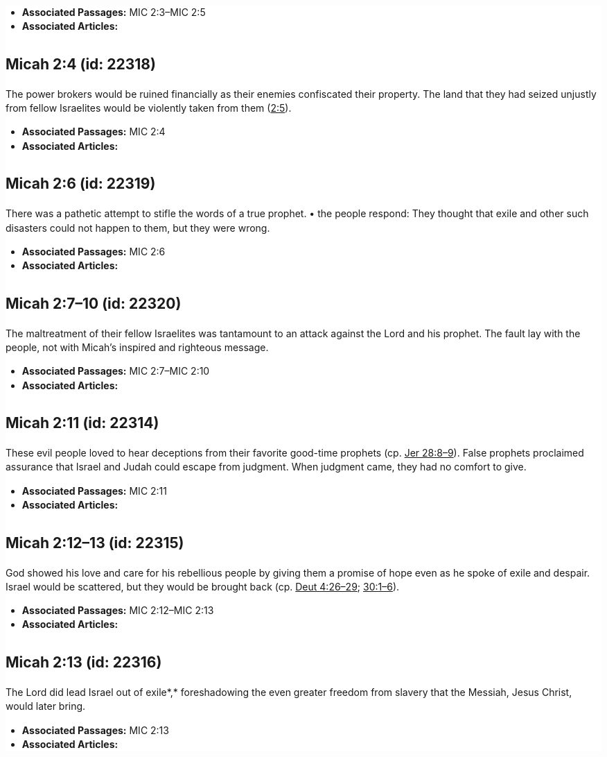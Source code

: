 * **Associated Passages:** MIC 2:3–MIC 2:5
* **Associated Articles:** 

## Micah 2:4 (id: 22318)

The power brokers would be ruined financially as their enemies confiscated their property. The land that they had seized unjustly from fellow Israelites would be violently taken from them ([2:5](https://ref.ly/Mic2:5)).

* **Associated Passages:** MIC 2:4
* **Associated Articles:** 

## Micah 2:6 (id: 22319)

There was a pathetic attempt to stifle the words of a true prophet. • the people respond: They thought that exile and other such disasters could not happen to them, but they were wrong.

* **Associated Passages:** MIC 2:6
* **Associated Articles:** 

## Micah 2:7–10 (id: 22320)

The maltreatment of their fellow Israelites was tantamount to an attack against the Lord and his prophet. The fault lay with the people, not with Micah’s inspired and righteous message.

* **Associated Passages:** MIC 2:7–MIC 2:10
* **Associated Articles:** 

## Micah 2:11 (id: 22314)

These evil people loved to hear deceptions from their favorite good\-time prophets (cp. [Jer 28:8–9](https://ref.ly/Jer28:8-Jer28:9)). False prophets proclaimed assurance that Israel and Judah could escape from judgment. When judgment came, they had no comfort to give.

* **Associated Passages:** MIC 2:11
* **Associated Articles:** 

## Micah 2:12–13 (id: 22315)

God showed his love and care for his rebellious people by giving them a promise of hope even as he spoke of exile and despair. Israel would be scattered, but they would be brought back (cp. [Deut 4:26–29](https://ref.ly/Deut4:26-Deut4:29); [30:1–6](https://ref.ly/Deut30:1-Deut30:6)).

* **Associated Passages:** MIC 2:12–MIC 2:13
* **Associated Articles:** 

## Micah 2:13 (id: 22316)

The Lord did lead Israel out of exile*,* foreshadowing the even greater freedom from slavery that the Messiah, Jesus Christ, would later bring.

* **Associated Passages:** MIC 2:13
* **Associated Articles:** 
